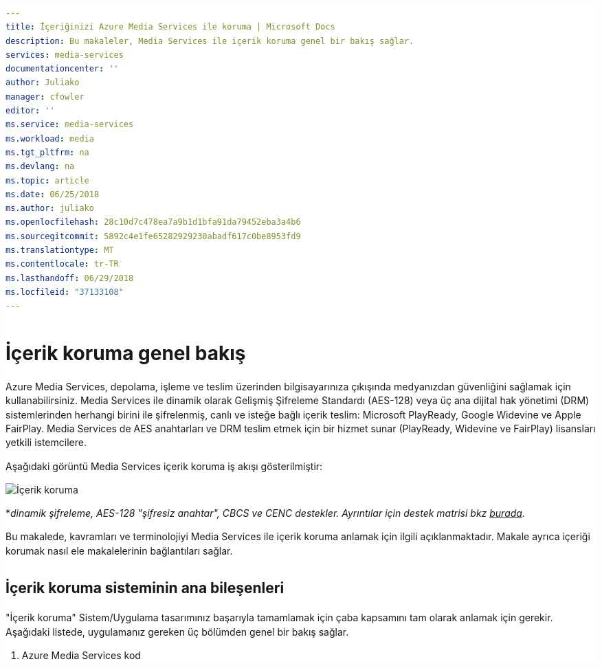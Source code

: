 ```yaml
---
title: İçeriğinizi Azure Media Services ile koruma | Microsoft Docs
description: Bu makaleler, Media Services ile içerik koruma genel bir bakış sağlar.
services: media-services
documentationcenter: ''
author: Juliako
manager: cfowler
editor: ''
ms.service: media-services
ms.workload: media
ms.tgt_pltfrm: na
ms.devlang: na
ms.topic: article
ms.date: 06/25/2018
ms.author: juliako
ms.openlocfilehash: 28c10d7c478ea7a9b1d1bfa91da79452eba3a4b6
ms.sourcegitcommit: 5892c4e1fe65282929230abadf617c0be8953fd9
ms.translationtype: MT
ms.contentlocale: tr-TR
ms.lasthandoff: 06/29/2018
ms.locfileid: "37133108"
---
```

# <a name="content-protection-overview"></a>İçerik koruma genel bakış

Azure Media Services, depolama, işleme ve teslim üzerinden bilgisayarınıza çıkışında medyanızdan güvenliğini sağlamak için kullanabilirsiniz. Media Services ile dinamik olarak Gelişmiş Şifreleme Standardı (AES-128) veya üç ana dijital hak yönetimi (DRM) sistemlerinden herhangi birini ile şifrelenmiş, canlı ve isteğe bağlı içerik teslim: Microsoft PlayReady, Google Widevine ve Apple FairPlay. Media Services de AES anahtarları ve DRM teslim etmek için bir hizmet sunar (PlayReady, Widevine ve FairPlay) lisansları yetkili istemcilere. 

Aşağıdaki görüntü Media Services içerik koruma iş akışı gösterilmiştir: 

![İçerik koruma](./media/content-protection/content-protection.png)

&#42;*dinamik şifreleme, AES-128 "şifresiz anahtar", CBCS ve CENC destekler. Ayrıntılar için destek matrisi bkz [burada](#streaming-protocols-and-encryption-types).*

Bu makalede, kavramları ve terminolojiyi Media Services ile içerik koruma anlamak için ilgili açıklanmaktadır. Makale ayrıca içeriği korumak nasıl ele makalelerinin bağlantıları sağlar. 

## <a name="main-components-of-the-content-protection-system"></a>İçerik koruma sisteminin ana bileşenleri

"İçerik koruma" Sistem/Uygulama tasarımınız başarıyla tamamlamak için çaba kapsamını tam olarak anlamak için gerekir. Aşağıdaki listede, uygulamanız gereken üç bölümden genel bir bakış sağlar. 

1. Azure Media Services kod
  